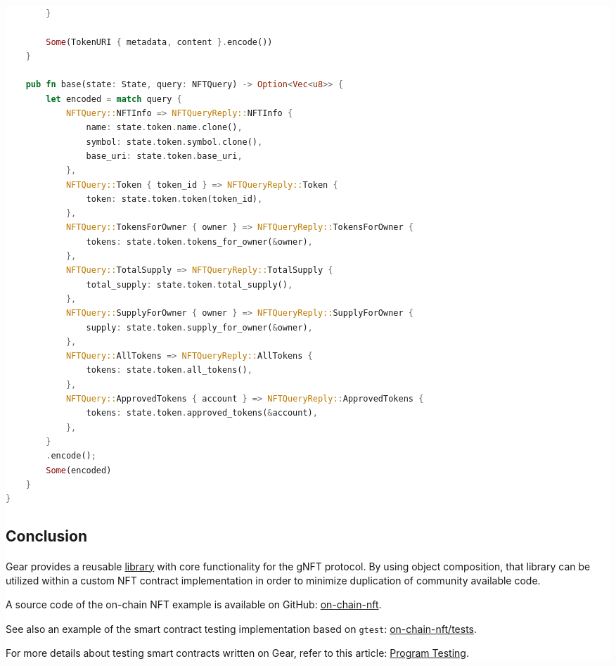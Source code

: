 ```rust title="on-chain-nft/state/src/lib.rs"
        }

        Some(TokenURI { metadata, content }.encode())
    }

    pub fn base(state: State, query: NFTQuery) -> Option<Vec<u8>> {
        let encoded = match query {
            NFTQuery::NFTInfo => NFTQueryReply::NFTInfo {
                name: state.token.name.clone(),
                symbol: state.token.symbol.clone(),
                base_uri: state.token.base_uri,
            },
            NFTQuery::Token { token_id } => NFTQueryReply::Token {
                token: state.token.token(token_id),
            },
            NFTQuery::TokensForOwner { owner } => NFTQueryReply::TokensForOwner {
                tokens: state.token.tokens_for_owner(&owner),
            },
            NFTQuery::TotalSupply => NFTQueryReply::TotalSupply {
                total_supply: state.token.total_supply(),
            },
            NFTQuery::SupplyForOwner { owner } => NFTQueryReply::SupplyForOwner {
                supply: state.token.supply_for_owner(&owner),
            },
            NFTQuery::AllTokens => NFTQueryReply::AllTokens {
                tokens: state.token.all_tokens(),
            },
            NFTQuery::ApprovedTokens { account } => NFTQueryReply::ApprovedTokens {
                tokens: state.token.approved_tokens(&account),
            },
        }
        .encode();
        Some(encoded)
    }
}
```

## Conclusion

Gear provides a reusable [library](https://github.com/gear-foundation/dapps/tree/a357635b61e27c52f46908885fecb048dc8424e5/contracts/gear-lib/src) with core functionality for the gNFT protocol. By using object composition, that library can be utilized within a custom NFT contract implementation in order to minimize duplication of community available code.

A source code of the on-chain NFT example is available on GitHub: [on-chain-nft](https://github.com/gear-foundation/dapps/tree/a357635b61e27c52f46908885fecb048dc8424e5/contracts/on-chain-nft).

See also an example of the smart contract testing implementation based on `gtest`: [on-chain-nft/tests](https://github.com/gear-foundation/dapps/tree/a357635b61e27c52f46908885fecb048dc8424e5/contracts/on-chain-nft/tests).

For more details about testing smart contracts written on Gear, refer to this article: [Program Testing](/docs/build/testing).
